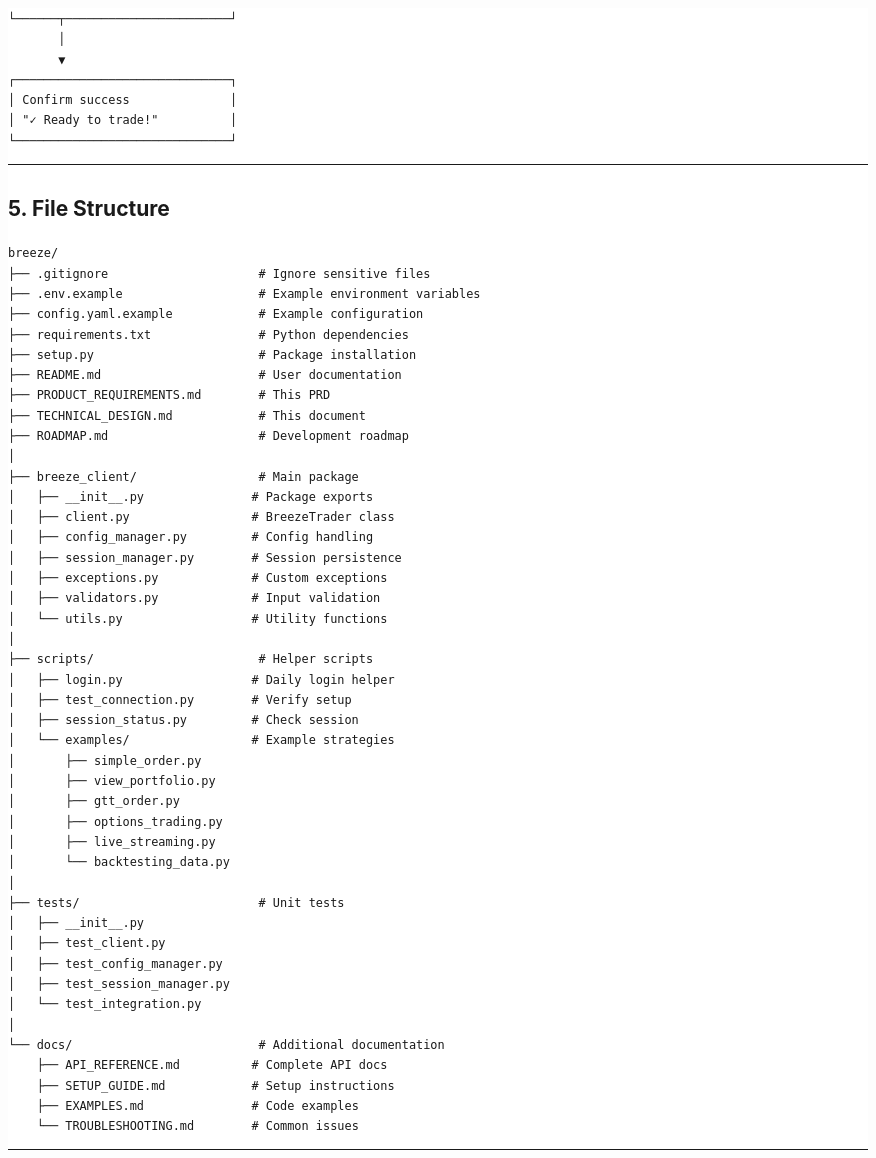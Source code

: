 ```
└──────┬───────────────────────┘
       │
       ▼
┌──────────────────────────────┐
│ Confirm success              │
│ "✓ Ready to trade!"          │
└──────────────────────────────┘
```

---

## 5. File Structure

```
breeze/
├── .gitignore                     # Ignore sensitive files
├── .env.example                   # Example environment variables
├── config.yaml.example            # Example configuration
├── requirements.txt               # Python dependencies
├── setup.py                       # Package installation
├── README.md                      # User documentation
├── PRODUCT_REQUIREMENTS.md        # This PRD
├── TECHNICAL_DESIGN.md            # This document
├── ROADMAP.md                     # Development roadmap
│
├── breeze_client/                 # Main package
│   ├── __init__.py               # Package exports
│   ├── client.py                 # BreezeTrader class
│   ├── config_manager.py         # Config handling
│   ├── session_manager.py        # Session persistence
│   ├── exceptions.py             # Custom exceptions
│   ├── validators.py             # Input validation
│   └── utils.py                  # Utility functions
│
├── scripts/                       # Helper scripts
│   ├── login.py                  # Daily login helper
│   ├── test_connection.py        # Verify setup
│   ├── session_status.py         # Check session
│   └── examples/                 # Example strategies
│       ├── simple_order.py
│       ├── view_portfolio.py
│       ├── gtt_order.py
│       ├── options_trading.py
│       ├── live_streaming.py
│       └── backtesting_data.py
│
├── tests/                         # Unit tests
│   ├── __init__.py
│   ├── test_client.py
│   ├── test_config_manager.py
│   ├── test_session_manager.py
│   └── test_integration.py
│
└── docs/                          # Additional documentation
    ├── API_REFERENCE.md          # Complete API docs
    ├── SETUP_GUIDE.md            # Setup instructions
    ├── EXAMPLES.md               # Code examples
    └── TROUBLESHOOTING.md        # Common issues
```

---
